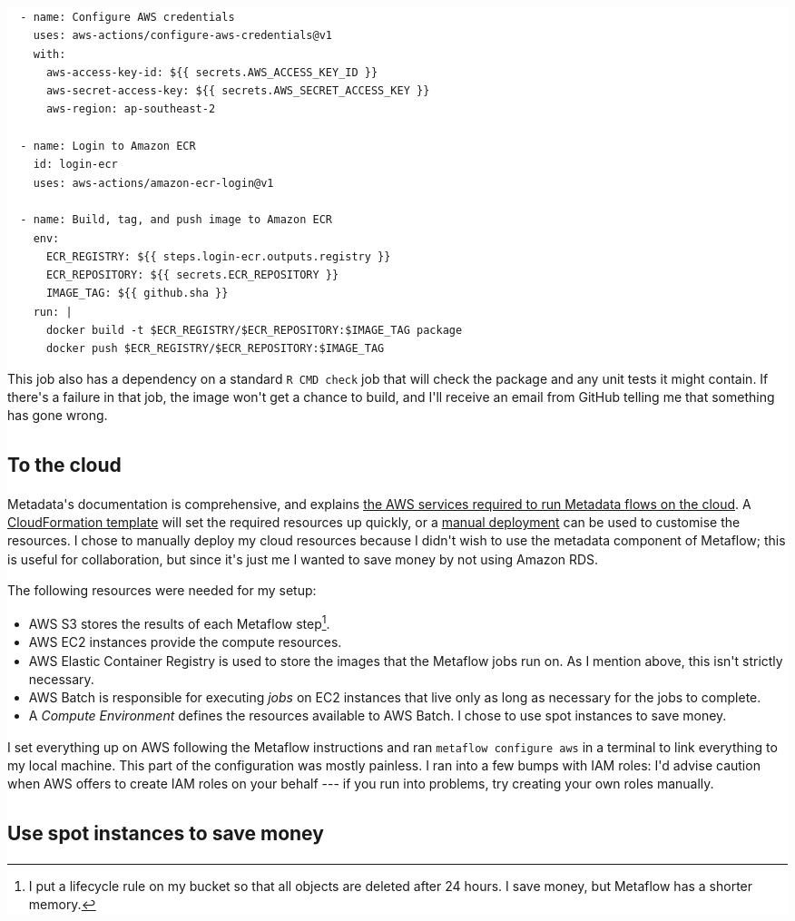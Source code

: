       - name: Configure AWS credentials
        uses: aws-actions/configure-aws-credentials@v1
        with:
          aws-access-key-id: ${{ secrets.AWS_ACCESS_KEY_ID }}
          aws-secret-access-key: ${{ secrets.AWS_SECRET_ACCESS_KEY }}
          aws-region: ap-southeast-2

      - name: Login to Amazon ECR
        id: login-ecr
        uses: aws-actions/amazon-ecr-login@v1

      - name: Build, tag, and push image to Amazon ECR
        env:
          ECR_REGISTRY: ${{ steps.login-ecr.outputs.registry }}
          ECR_REPOSITORY: ${{ secrets.ECR_REPOSITORY }}
          IMAGE_TAG: ${{ github.sha }}
        run: |
          docker build -t $ECR_REGISTRY/$ECR_REPOSITORY:$IMAGE_TAG package
          docker push $ECR_REGISTRY/$ECR_REPOSITORY:$IMAGE_TAG

This job also has a dependency on a standard `R CMD check` job that will check the package and any unit tests it might contain. If there's a failure in that job, the image won't get a chance to build, and I'll receive an email from GitHub telling me that something has gone wrong.

## To the cloud

Metadata's documentation is comprehensive, and explains [the AWS services required to run Metadata flows on the cloud](https://docs.metaflow.org/metaflow-on-aws/metaflow-on-aws). A [CloudFormation template](https://admin-docs.metaflow.org/metaflow-on-aws/deployment-guide/aws-cloudformation-deployment) will set the required resources up quickly, or a [manual deployment](https://admin-docs.metaflow.org/metaflow-on-aws/deployment-guide/manual-deployment) can be used to customise the resources. I chose to manually deploy my cloud resources because I didn't wish to use the metadata component of Metaflow; this is useful for collaboration, but since it's just me I wanted to save money by not using Amazon RDS.

The following resources were needed for my setup:

-   AWS S3 stores the results of each Metaflow step[^1].
-   AWS EC2 instances provide the compute resources.
-   AWS Elastic Container Registry is used to store the images that the Metaflow jobs run on. As I mention above, this isn't strictly necessary.
-   AWS Batch is responsible for executing *jobs* on EC2 instances that live only as long as necessary for the jobs to complete.
-   A *Compute Environment* defines the resources available to AWS Batch. I chose to use spot instances to save money.

I set everything up on AWS following the Metaflow instructions and ran `metaflow configure aws` in a terminal to link everything to my local machine. This part of the configuration was mostly painless. I ran into a few bumps with IAM roles: I'd advise caution when AWS offers to create IAM roles on your behalf --- if you run into problems, try creating your own roles manually.

## Use spot instances to save money


[^1]: I put a lifecycle rule on my bucket so that all objects are deleted after 24 hours. I save money, but Metaflow has a shorter memory.
[^2]: I started to use a proper logging package, but I noticed that timestamps and task details were automatically prepended by Metaflow. It suffices to log with `message` or `print`.